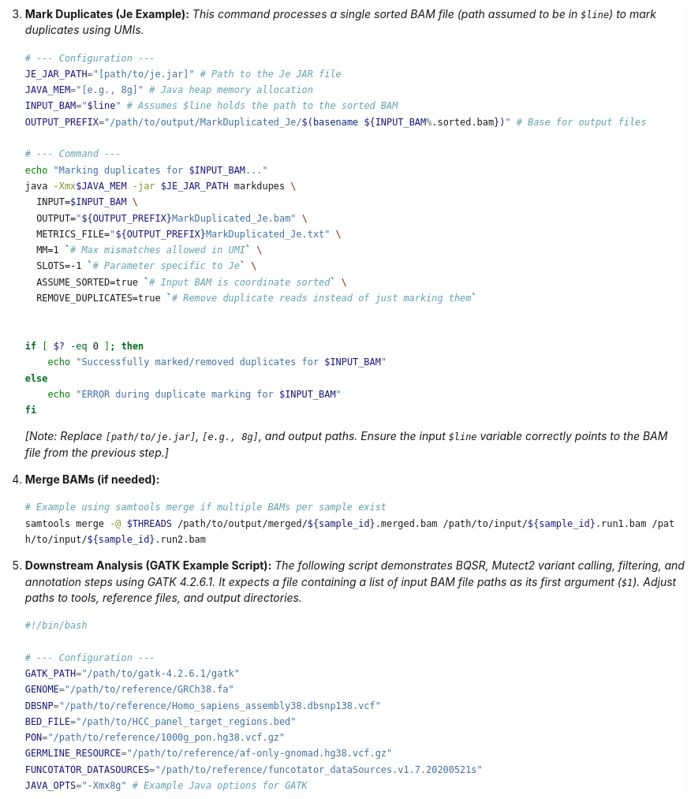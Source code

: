 
3.  **Mark Duplicates (Je Example):**
    *This command processes a single sorted BAM file (path assumed to be in `$line`) to mark duplicates using UMIs.*
    ```bash
    # --- Configuration ---
    JE_JAR_PATH="[path/to/je.jar]" # Path to the Je JAR file
    JAVA_MEM="[e.g., 8g]" # Java heap memory allocation
    INPUT_BAM="$line" # Assumes $line holds the path to the sorted BAM
    OUTPUT_PREFIX="/path/to/output/MarkDuplicated_Je/$(basename ${INPUT_BAM%.sorted.bam})" # Base for output files

    # --- Command ---
    echo "Marking duplicates for $INPUT_BAM..."
    java -Xmx$JAVA_MEM -jar $JE_JAR_PATH markdupes \
      INPUT=$INPUT_BAM \
      OUTPUT="${OUTPUT_PREFIX}MarkDuplicated_Je.bam" \
      METRICS_FILE="${OUTPUT_PREFIX}MarkDuplicated_Je.txt" \
      MM=1 `# Max mismatches allowed in UMI` \
      SLOTS=-1 `# Parameter specific to Je` \
      ASSUME_SORTED=true `# Input BAM is coordinate sorted` \
      REMOVE_DUPLICATES=true `# Remove duplicate reads instead of just marking them`
      
    
    if [ $? -eq 0 ]; then
        echo "Successfully marked/removed duplicates for $INPUT_BAM"
    else
        echo "ERROR during duplicate marking for $INPUT_BAM"
    fi
    ```
    *[Note: Replace `[path/to/je.jar]`, `[e.g., 8g]`, and output paths. Ensure the input `$line` variable correctly points to the BAM file from the previous step.]*


4.  **Merge BAMs (if needed):**
    ```bash
    # Example using samtools merge if multiple BAMs per sample exist
    samtools merge -@ $THREADS /path/to/output/merged/${sample_id}.merged.bam /path/to/input/${sample_id}.run1.bam /path/to/input/${sample_id}.run2.bam
    ```

5.  **Downstream Analysis (GATK Example Script):**
    *The following script demonstrates BQSR, Mutect2 variant calling, filtering, and annotation steps using GATK 4.2.6.1. It expects a file containing a list of input BAM file paths as its first argument (`$1`). Adjust paths to tools, reference files, and output directories.*
    ```bash
    #!/bin/bash

    # --- Configuration ---
    GATK_PATH="/path/to/gatk-4.2.6.1/gatk"
    GENOME="/path/to/reference/GRCh38.fa"
    DBSNP="/path/to/reference/Homo_sapiens_assembly38.dbsnp138.vcf"
    BED_FILE="/path/to/HCC_panel_target_regions.bed"
    PON="/path/to/reference/1000g_pon.hg38.vcf.gz"
    GERMLINE_RESOURCE="/path/to/reference/af-only-gnomad.hg38.vcf.gz"
    FUNCOTATOR_DATASOURCES="/path/to/reference/funcotator_dataSources.v1.7.20200521s"
    JAVA_OPTS="-Xmx8g" # Example Java options for GATK
